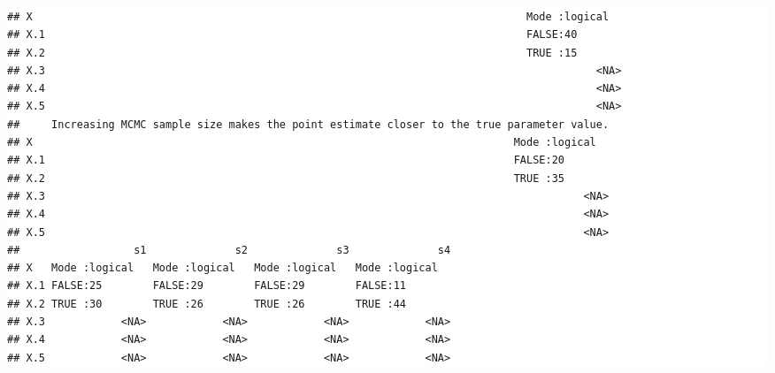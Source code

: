     ## X                                                                              Mode :logical  
    ## X.1                                                                            FALSE:40       
    ## X.2                                                                            TRUE :15       
    ## X.3                                                                                       <NA>
    ## X.4                                                                                       <NA>
    ## X.5                                                                                       <NA>
    ##     Increasing MCMC sample size makes the point estimate closer to the true parameter value.
    ## X                                                                            Mode :logical  
    ## X.1                                                                          FALSE:20       
    ## X.2                                                                          TRUE :35       
    ## X.3                                                                                     <NA>
    ## X.4                                                                                     <NA>
    ## X.5                                                                                     <NA>
    ##                  s1              s2              s3              s4
    ## X   Mode :logical   Mode :logical   Mode :logical   Mode :logical  
    ## X.1 FALSE:25        FALSE:29        FALSE:29        FALSE:11       
    ## X.2 TRUE :30        TRUE :26        TRUE :26        TRUE :44       
    ## X.3            <NA>            <NA>            <NA>            <NA>
    ## X.4            <NA>            <NA>            <NA>            <NA>
    ## X.5            <NA>            <NA>            <NA>            <NA>
